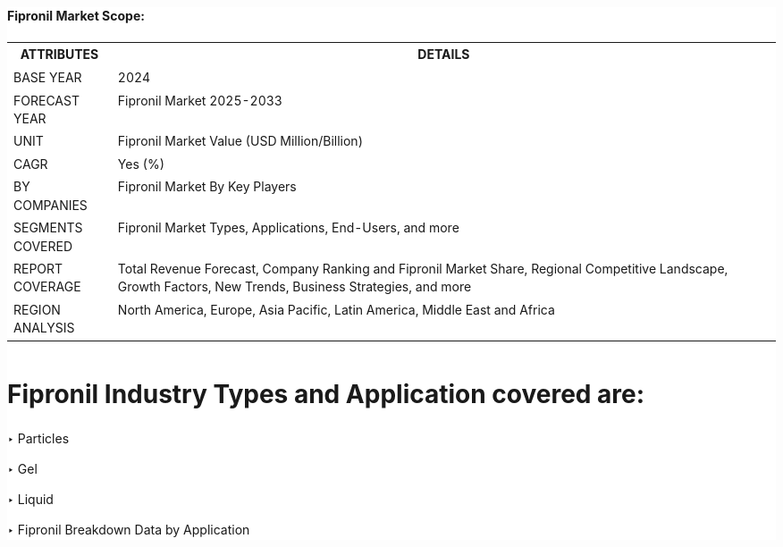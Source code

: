 <h4>Fipronil Market Scope:</h4>
<table>
<tr>
<th>ATTRIBUTES</th>
<th>DETAILS</th>
</tr>
<tr>
<td>BASE YEAR</td>
<td>2024</td>
</tr>
<tr>
<td>FORECAST YEAR</td>
<td>Fipronil Market 2025-2033</td>
</tr>
<tr>
<td>UNIT</td>
<td>Fipronil Market Value (USD Million/Billion)</td>
<tr>
<td>CAGR</td>
<td>Yes (%)</td>
</tr>
</tr>
<tr>
<td>BY COMPANIES</td>
<td>Fipronil Market By Key Players</td>
</tr>
<tr>
<td>SEGMENTS COVERED</td>
<td>Fipronil Market Types, Applications, End-Users, and more</td>
</tr>
<tr>
<td>REPORT COVERAGE</td>
<td>Total Revenue Forecast, Company Ranking and Fipronil Market Share, Regional Competitive Landscape, Growth Factors, New Trends, Business Strategies, and more</td>
</tr>
<tr>
<td>REGION ANALYSIS</td>
<td>North America, Europe, Asia Pacific, Latin America, Middle East and Africa</td>
</tr>
</table>

# <strong>Fipronil Industry Types and Application covered are:</strong>

‣ Particles

   ‣ Gel

   ‣ Liquid

‣ Fipronil Breakdown Data by Application
